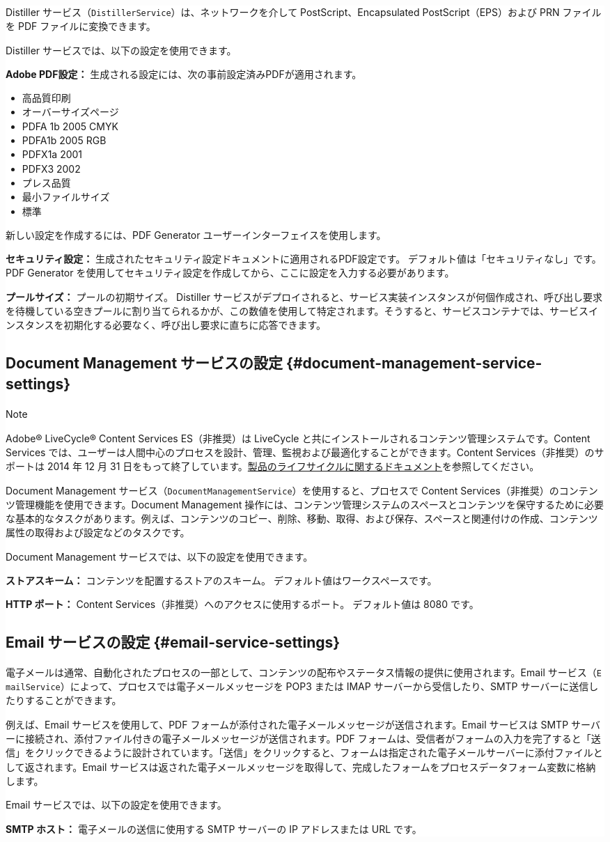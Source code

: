 Distiller サービス（`DistillerService`）は、ネットワークを介して PostScript、Encapsulated PostScript（EPS）および PRN ファイルを PDF ファイルに変換できます。

Distiller サービスでは、以下の設定を使用できます。

**Adobe PDF設定：** 生成される設定には、次の事前設定済みPDFが適用されます。

* 高品質印刷
* オーバーサイズページ
* PDFA 1b 2005 CMYK
* PDFA1b 2005 RGB
* PDFX1a 2001
* PDFX3 2002
* プレス品質
* 最小ファイルサイズ
* 標準

新しい設定を作成するには、PDF Generator ユーザーインターフェイスを使用します。

**セキュリティ設定：** 生成されたセキュリティ設定ドキュメントに適用されるPDF設定です。 デフォルト値は「セキュリティなし」です。PDF Generator を使用してセキュリティ設定を作成してから、ここに設定を入力する必要があります。

**プールサイズ：** プールの初期サイズ。 Distiller サービスがデプロイされると、サービス実装インスタンスが何個作成され、呼び出し要求を待機している空きプールに割り当てられるかが、この数値を使用して特定されます。そうすると、サービスコンテナでは、サービスインスタンスを初期化する必要なく、呼び出し要求に直ちに応答できます。

## Document Management サービスの設定 {#document-management-service-settings}

>[!NOTE]
>
>Adobe® LiveCycle® Content Services ES（非推奨）は LiveCycle と共にインストールされるコンテンツ管理システムです。Content Services では、ユーザーは人間中心のプロセスを設計、管理、監視および最適化することができます。Content Services（非推奨）のサポートは 2014 年 12 月 31 日をもって終了しています。[製品のライフサイクルに関するドキュメント](https://www.adobe.com/support/products/enterprise/eol/eol_matrix.html)を参照してください。

Document Management サービス（`DocumentManagementService`）を使用すると、プロセスで Content Services（非推奨）のコンテンツ管理機能を使用できます。Document Management 操作には、コンテンツ管理システムのスペースとコンテンツを保守するために必要な基本的なタスクがあります。例えば、コンテンツのコピー、削除、移動、取得、および保存、スペースと関連付けの作成、コンテンツ属性の取得および設定などのタスクです。

Document Management サービスでは、以下の設定を使用できます。

**ストアスキーム：** コンテンツを配置するストアのスキーム。 デフォルト値はワークスペースです。

**HTTP ポート：** Content Services（非推奨）へのアクセスに使用するポート。 デフォルト値は 8080 です。

## Email サービスの設定 {#email-service-settings}

電子メールは通常、自動化されたプロセスの一部として、コンテンツの配布やステータス情報の提供に使用されます。Email サービス（`EmailService`）によって、プロセスでは電子メールメッセージを POP3 または IMAP サーバーから受信したり、SMTP サーバーに送信したりすることができます。

例えば、Email サービスを使用して、PDF フォームが添付された電子メールメッセージが送信されます。Email サービスは SMTP サーバーに接続され、添付ファイル付きの電子メールメッセージが送信されます。PDF フォームは、受信者がフォームの入力を完了すると「送信」をクリックできるように設計されています。「送信」をクリックすると、フォームは指定された電子メールサーバーに添付ファイルとして返されます。Email サービスは返された電子メールメッセージを取得して、完成したフォームをプロセスデータフォーム変数に格納します。

Email サービスでは、以下の設定を使用できます。

**SMTP ホスト：** 電子メールの送信に使用する SMTP サーバーの IP アドレスまたは URL です。
